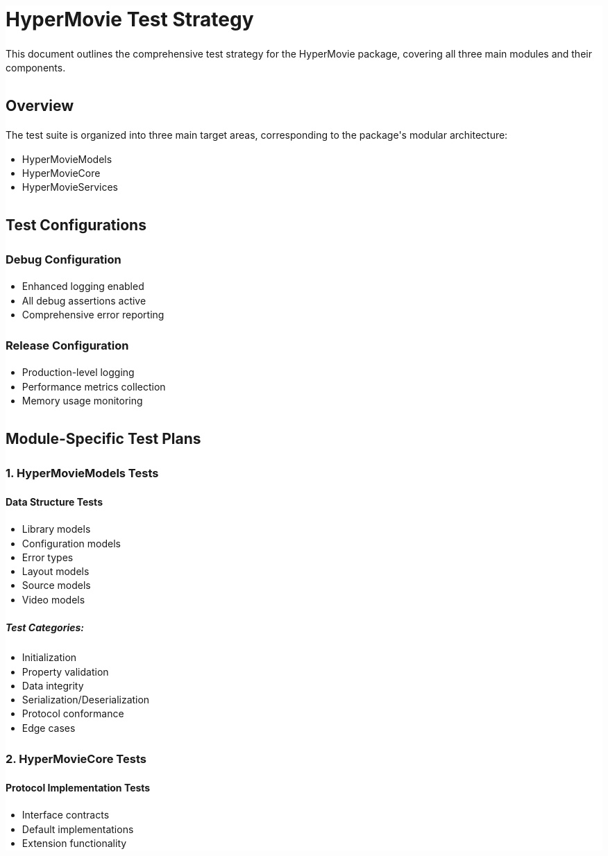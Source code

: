 # HyperMovie Test Strategy

This document outlines the comprehensive test strategy for the HyperMovie package, covering all three main modules and their components.

## Overview

The test suite is organized into three main target areas, corresponding to the package's modular architecture:
- HyperMovieModels
- HyperMovieCore
- HyperMovieServices

## Test Configurations

### Debug Configuration
- Enhanced logging enabled
- All debug assertions active
- Comprehensive error reporting

### Release Configuration
- Production-level logging
- Performance metrics collection
- Memory usage monitoring

## Module-Specific Test Plans

### 1. HyperMovieModels Tests

#### Data Structure Tests
- Library models
- Configuration models
- Error types
- Layout models
- Source models
- Video models

##### Test Categories:
- Initialization
- Property validation
- Data integrity
- Serialization/Deserialization
- Protocol conformance
- Edge cases

### 2. HyperMovieCore Tests

#### Protocol Implementation Tests
- Interface contracts
- Default implementations
- Extension functionality
